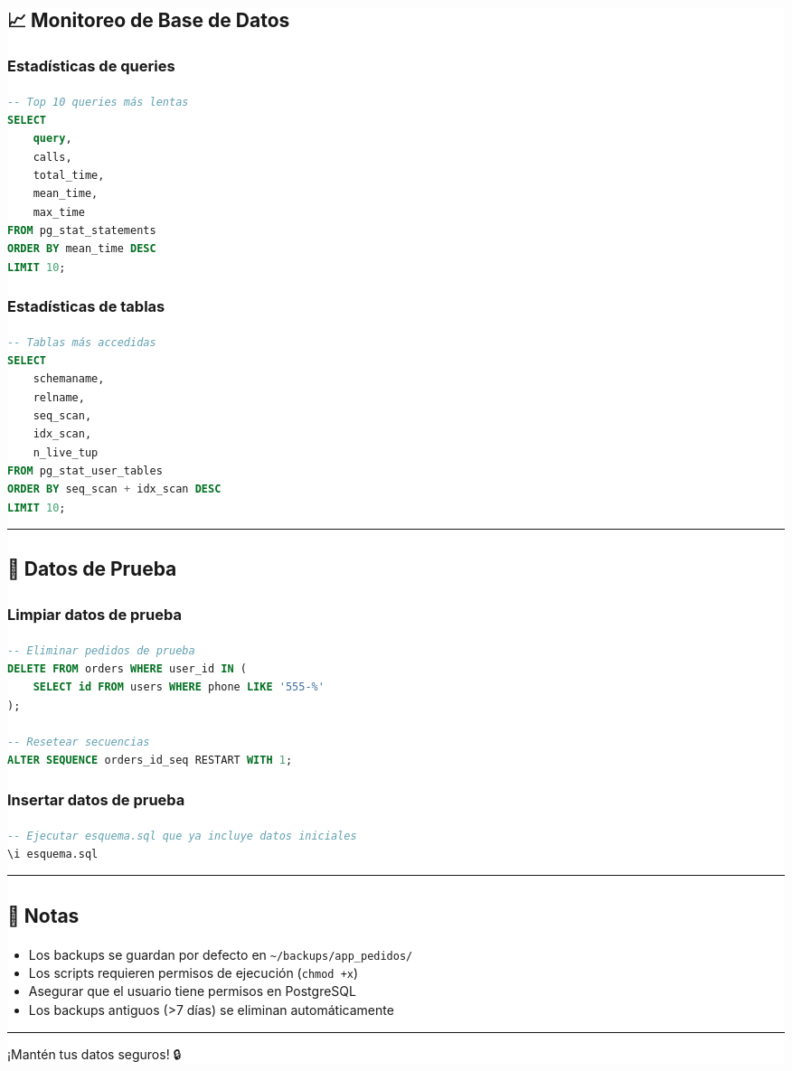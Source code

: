 
## 📈 Monitoreo de Base de Datos

### Estadísticas de queries
```sql
-- Top 10 queries más lentas
SELECT 
    query,
    calls,
    total_time,
    mean_time,
    max_time
FROM pg_stat_statements
ORDER BY mean_time DESC
LIMIT 10;
```

### Estadísticas de tablas
```sql
-- Tablas más accedidas
SELECT 
    schemaname,
    relname,
    seq_scan,
    idx_scan,
    n_live_tup
FROM pg_stat_user_tables
ORDER BY seq_scan + idx_scan DESC
LIMIT 10;
```

---

## 🧪 Datos de Prueba

### Limpiar datos de prueba
```sql
-- Eliminar pedidos de prueba
DELETE FROM orders WHERE user_id IN (
    SELECT id FROM users WHERE phone LIKE '555-%'
);

-- Resetear secuencias
ALTER SEQUENCE orders_id_seq RESTART WITH 1;
```

### Insertar datos de prueba
```sql
-- Ejecutar esquema.sql que ya incluye datos iniciales
\i esquema.sql
```

---

## 📝 Notas

- Los backups se guardan por defecto en `~/backups/app_pedidos/`
- Los scripts requieren permisos de ejecución (`chmod +x`)
- Asegurar que el usuario tiene permisos en PostgreSQL
- Los backups antiguos (>7 días) se eliminan automáticamente

---

¡Mantén tus datos seguros! 🔒
